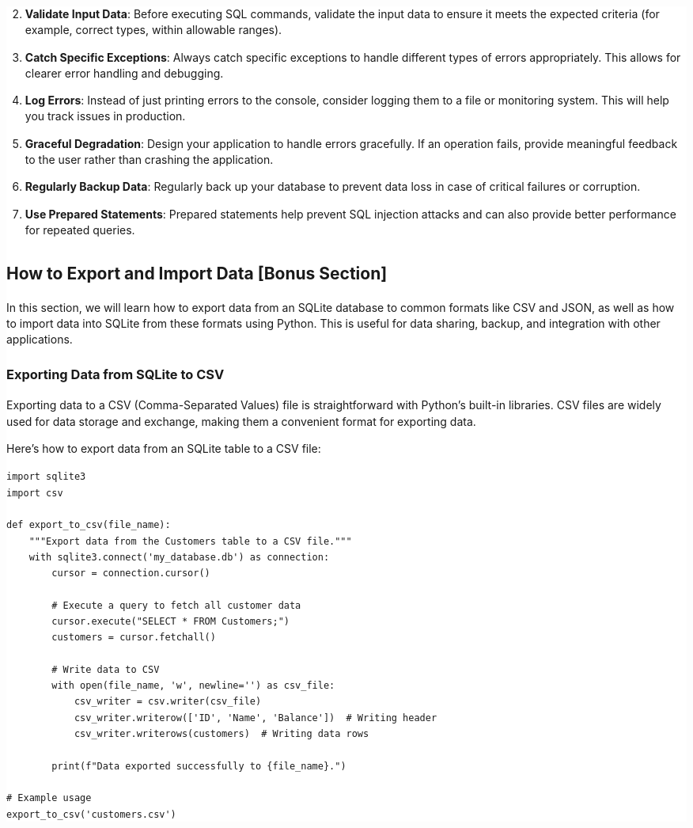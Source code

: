 2.  **Validate Input Data**: Before executing SQL commands, validate the input data to ensure it meets the expected criteria (for example, correct types, within allowable ranges).
    
3.  **Catch Specific Exceptions**: Always catch specific exceptions to handle different types of errors appropriately. This allows for clearer error handling and debugging.
    
4.  **Log Errors**: Instead of just printing errors to the console, consider logging them to a file or monitoring system. This will help you track issues in production.
    
5.  **Graceful Degradation**: Design your application to handle errors gracefully. If an operation fails, provide meaningful feedback to the user rather than crashing the application.
    
6.  **Regularly Backup Data**: Regularly back up your database to prevent data loss in case of critical failures or corruption.
    
7.  **Use Prepared Statements**: Prepared statements help prevent SQL injection attacks and can also provide better performance for repeated queries.
    

## How to Export and Import Data \[Bonus Section\]

In this section, we will learn how to export data from an SQLite database to common formats like CSV and JSON, as well as how to import data into SQLite from these formats using Python. This is useful for data sharing, backup, and integration with other applications.

### Exporting Data from SQLite to CSV

Exporting data to a CSV (Comma-Separated Values) file is straightforward with Python’s built-in libraries. CSV files are widely used for data storage and exchange, making them a convenient format for exporting data.

Here’s how to export data from an SQLite table to a CSV file:

```
import sqlite3
import csv

def export_to_csv(file_name):
    """Export data from the Customers table to a CSV file."""
    with sqlite3.connect('my_database.db') as connection:
        cursor = connection.cursor()

        # Execute a query to fetch all customer data
        cursor.execute("SELECT * FROM Customers;")
        customers = cursor.fetchall()

        # Write data to CSV
        with open(file_name, 'w', newline='') as csv_file:
            csv_writer = csv.writer(csv_file)
            csv_writer.writerow(['ID', 'Name', 'Balance'])  # Writing header
            csv_writer.writerows(customers)  # Writing data rows

        print(f"Data exported successfully to {file_name}.")

# Example usage
export_to_csv('customers.csv')
```


[1]: #heading-how-to-set-up-your-python-environment
[2]: #heading-how-to-create-an-sqlite-database
[3]: #heading-how-to-create-database-tables
[4]: #heading-how-to-insert-data-into-a-table
[5]: #heading-how-to-query-data
[6]: #heading-how-to-update-and-delete-data
[7]: #heading-how-to-use-transactions
[8]: #heading-how-to-optimize-sqlite-query-performance-with-indexing
[9]: #heading-how-to-handle-errors-and-exceptions
[10]: #heading-how-to-export-and-import-data-bonus-section
[11]: #heading-wrapping-up
[12]: https://www.python.org/downloads/
[13]: https://marketplace.visualstudio.com/items?itemName=qwtel.sqlite-viewer
[14]: https://blog.ashutoshkrris.in/exception-handling-in-python
[15]: https://blog.ashutoshkrris.in/a-beginners-guide-to-the-json-module-in-python
[16]: https://github.com/ashutoshkrris/sqlite-tutorial
[17]: https://toc-generator.ashutoshkrris.in/freecodecamp